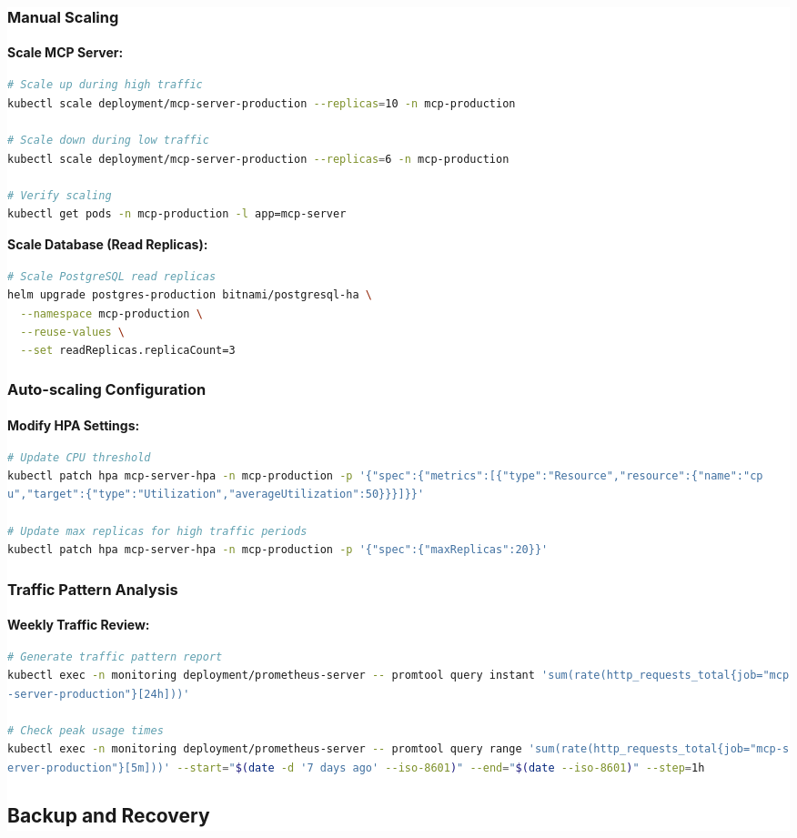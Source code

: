 ### Manual Scaling

**Scale MCP Server:**

```bash
# Scale up during high traffic
kubectl scale deployment/mcp-server-production --replicas=10 -n mcp-production

# Scale down during low traffic
kubectl scale deployment/mcp-server-production --replicas=6 -n mcp-production

# Verify scaling
kubectl get pods -n mcp-production -l app=mcp-server
```

**Scale Database (Read Replicas):**

```bash
# Scale PostgreSQL read replicas
helm upgrade postgres-production bitnami/postgresql-ha \
  --namespace mcp-production \
  --reuse-values \
  --set readReplicas.replicaCount=3
```

### Auto-scaling Configuration

**Modify HPA Settings:**

```bash
# Update CPU threshold
kubectl patch hpa mcp-server-hpa -n mcp-production -p '{"spec":{"metrics":[{"type":"Resource","resource":{"name":"cpu","target":{"type":"Utilization","averageUtilization":50}}}]}}'

# Update max replicas for high traffic periods
kubectl patch hpa mcp-server-hpa -n mcp-production -p '{"spec":{"maxReplicas":20}}'
```

### Traffic Pattern Analysis

**Weekly Traffic Review:**

```bash
# Generate traffic pattern report
kubectl exec -n monitoring deployment/prometheus-server -- promtool query instant 'sum(rate(http_requests_total{job="mcp-server-production"}[24h]))'

# Check peak usage times
kubectl exec -n monitoring deployment/prometheus-server -- promtool query range 'sum(rate(http_requests_total{job="mcp-server-production"}[5m]))' --start="$(date -d '7 days ago' --iso-8601)" --end="$(date --iso-8601)" --step=1h
```

## Backup and Recovery
